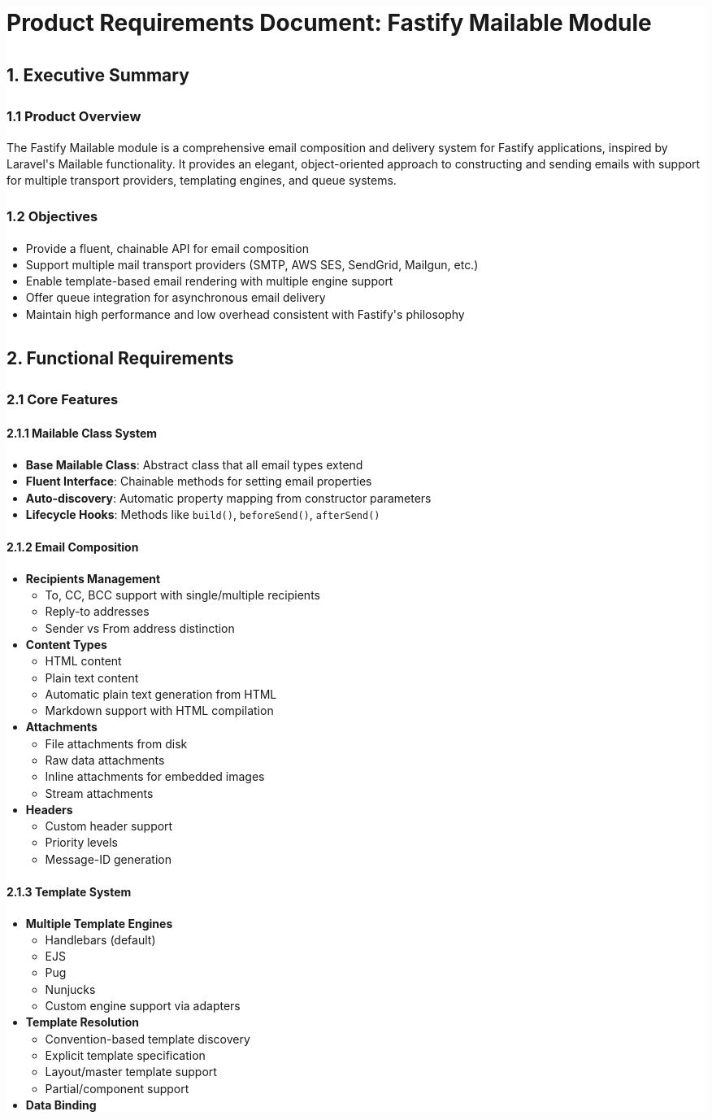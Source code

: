 # Product Requirements Document: Fastify Mailable Module

## 1. Executive Summary

### 1.1 Product Overview
The Fastify Mailable module is a comprehensive email composition and delivery system for Fastify applications, inspired by Laravel's Mailable functionality. It provides an elegant, object-oriented approach to constructing and sending emails with support for multiple transport providers, templating engines, and queue systems.

### 1.2 Objectives
- Provide a fluent, chainable API for email composition
- Support multiple mail transport providers (SMTP, AWS SES, SendGrid, Mailgun, etc.)
- Enable template-based email rendering with multiple engine support
- Offer queue integration for asynchronous email delivery
- Maintain high performance and low overhead consistent with Fastify's philosophy

## 2. Functional Requirements

### 2.1 Core Features

#### 2.1.1 Mailable Class System
- **Base Mailable Class**: Abstract class that all email types extend
- **Fluent Interface**: Chainable methods for setting email properties
- **Auto-discovery**: Automatic property mapping from constructor parameters
- **Lifecycle Hooks**: Methods like `build()`, `beforeSend()`, `afterSend()`

#### 2.1.2 Email Composition
- **Recipients Management**
    - To, CC, BCC support with single/multiple recipients
    - Reply-to addresses
    - Sender vs From address distinction
- **Content Types**
    - HTML content
    - Plain text content
    - Automatic plain text generation from HTML
    - Markdown support with HTML compilation
- **Attachments**
    - File attachments from disk
    - Raw data attachments
    - Inline attachments for embedded images
    - Stream attachments
- **Headers**
    - Custom header support
    - Priority levels
    - Message-ID generation

#### 2.1.3 Template System
- **Multiple Template Engines**
    - Handlebars (default)
    - EJS
    - Pug
    - Nunjucks
    - Custom engine support via adapters
- **Template Resolution**
    - Convention-based template discovery
    - Explicit template specification
    - Layout/master template support
    - Partial/component support
- **Data Binding**